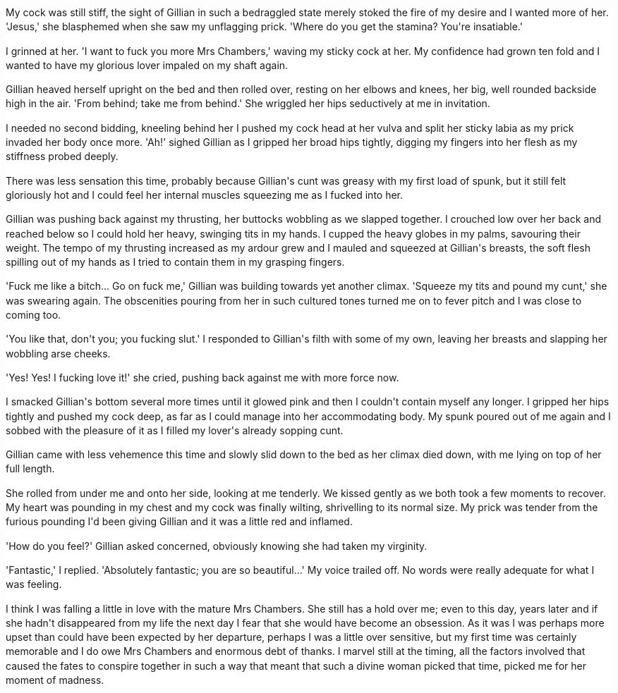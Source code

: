 My cock was still stiff, the sight of Gillian in such a bedraggled state merely stoked the fire of my desire and I wanted more of her. 'Jesus,' she blasphemed when she saw my unflagging prick. 'Where do you get the stamina? You're insatiable.' 

I grinned at her. 'I want to fuck you more Mrs Chambers,' waving my sticky cock at her. My confidence had grown ten fold and I wanted to have my glorious lover impaled on my shaft again. 

Gillian heaved herself upright on the bed and then rolled over, resting on her elbows and knees, her big, well rounded backside high in the air. 'From behind; take me from behind.' She wriggled her hips seductively at me in invitation. 

I needed no second bidding, kneeling behind her I pushed my cock head at her vulva and split her sticky labia as my prick invaded her body once more. 'Ah!' sighed Gillian as I gripped her broad hips tightly, digging my fingers into her flesh as my stiffness probed deeply. 

There was less sensation this time, probably because Gillian's cunt was greasy with my first load of spunk, but it still felt gloriously hot and I could feel her internal muscles squeezing me as I fucked into her. 

Gillian was pushing back against my thrusting, her buttocks wobbling as we slapped together. I crouched low over her back and reached below so I could hold her heavy, swinging tits in my hands. I cupped the heavy globes in my palms, savouring their weight. The tempo of my thrusting increased as my ardour grew and I mauled and squeezed at Gillian's breasts, the soft flesh spilling out of my hands as I tried to contain them in my grasping fingers. 

'Fuck me like a bitch... Go on fuck me,' Gillian was building towards yet another climax. 'Squeeze my tits and pound my cunt,' she was swearing again. The obscenities pouring from her in such cultured tones turned me on to fever pitch and I was close to coming too. 

'You like that, don't you; you fucking slut.' I responded to Gillian's filth with some of my own, leaving her breasts and slapping her wobbling arse cheeks. 

'Yes! Yes! I fucking love it!' she cried, pushing back against me with more force now. 

I smacked Gillian's bottom several more times until it glowed pink and then I couldn't contain myself any longer. I gripped her hips tightly and pushed my cock deep, as far as I could manage into her accommodating body. My spunk poured out of me again and I sobbed with the pleasure of it as I filled my lover's already sopping cunt. 

Gillian came with less vehemence this time and slowly slid down to the bed as her climax died down, with me lying on top of her full length. 

She rolled from under me and onto her side, looking at me tenderly. We kissed gently as we both took a few moments to recover. My heart was pounding in my chest and my cock was finally wilting, shrivelling to its normal size. My prick was tender from the furious pounding I'd been giving Gillian and it was a little red and inflamed. 

'How do you feel?' Gillian asked concerned, obviously knowing she had taken my virginity. 

'Fantastic,' I replied. 'Absolutely fantastic; you are so beautiful...' My voice trailed off. No words were really adequate for what I was feeling. 

I think I was falling a little in love with the mature Mrs Chambers. She still has a hold over me; even to this day, years later and if she hadn't disappeared from my life the next day I fear that she would have become an obsession. As it was I was perhaps more upset than could have been expected by her departure, perhaps I was a little over sensitive, but my first time was certainly memorable and I do owe Mrs Chambers and enormous debt of thanks. I marvel still at the timing, all the factors involved that caused the fates to conspire together in such a way that meant that such a divine woman picked that time, picked me for her moment of madness. 
